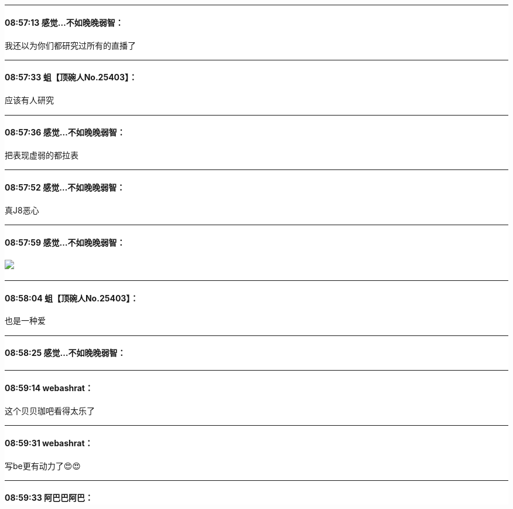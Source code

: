 *****

#### 08:57:13  感觉…不如晚晚弱智：

我还以为你们都研究过所有的直播了

*****

#### 08:57:33  蛆【顶碗人No.25403】：

应该有人研究

*****

#### 08:57:36  感觉…不如晚晚弱智：

把表现虚弱的都拉表

*****

#### 08:57:52  感觉…不如晚晚弱智：

真J8恶心

*****

#### 08:57:59  感觉…不如晚晚弱智：

![](http://gchat.qpic.cn/gchatpic_new/943861639/614391357-2641134024-E98F104EF8B7F1FEEB048735EF7807F8/0?term=2")

*****

#### 08:58:04  蛆【顶碗人No.25403】：

也是一种爱

*****

#### 08:58:25  感觉…不如晚晚弱智：



*****

#### 08:59:14  webashrat：

这个贝贝珈吧看得太乐了

*****

#### 08:59:31  webashrat：

写be更有动力了😍😍

*****

#### 08:59:33  阿巴巴阿巴：
